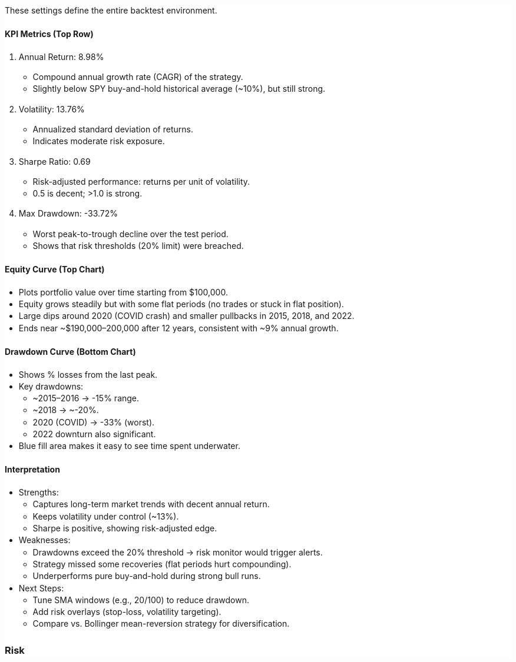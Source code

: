These settings define the entire backtest environment.

#### KPI Metrics (Top Row)

1. Annual Return: 8.98%
    - Compound annual growth rate (CAGR) of the strategy.
    - Slightly below SPY buy-and-hold historical average (~10%), but still strong.

2. Volatility: 13.76%
    - Annualized standard deviation of returns.
    - Indicates moderate risk exposure.

3. Sharpe Ratio: 0.69
    - Risk-adjusted performance: returns per unit of volatility.
    - 0.5 is decent; >1.0 is strong.

4. Max Drawdown: -33.72%
    - Worst peak-to-trough decline over the test period.
    - Shows that risk thresholds (20% limit) were breached.

#### Equity Curve (Top Chart)

- Plots portfolio value over time starting from $100,000.
- Equity grows steadily but with some flat periods (no trades or stuck in flat position).
- Large dips around 2020 (COVID crash) and smaller pullbacks in 2015, 2018, and 2022.
- Ends near ~$190,000–200,000 after 12 years, consistent with ~9% annual growth.

#### Drawdown Curve (Bottom Chart)

- Shows % losses from the last peak.
- Key drawdowns:
    - ~2015–2016 → -15% range.
    - ~2018 → ~-20%.
    - 2020 (COVID) → -33% (worst).
    - 2022 downturn also significant.
- Blue fill area makes it easy to see time spent underwater.

#### Interpretation

- Strengths:
    - Captures long-term market trends with decent annual return.
    - Keeps volatility under control (~13%).
    - Sharpe is positive, showing risk-adjusted edge.
- Weaknesses:
    - Drawdowns exceed the 20% threshold → risk monitor would trigger alerts.
    - Strategy missed some recoveries (flat periods hurt compounding).
    - Underperforms pure buy-and-hold during strong bull runs.
- Next Steps:
    - Tune SMA windows (e.g., 20/100) to reduce drawdown.
    - Add risk overlays (stop-loss, volatility targeting).
    - Compare vs. Bollinger mean-reversion strategy for diversification.

### Risk
